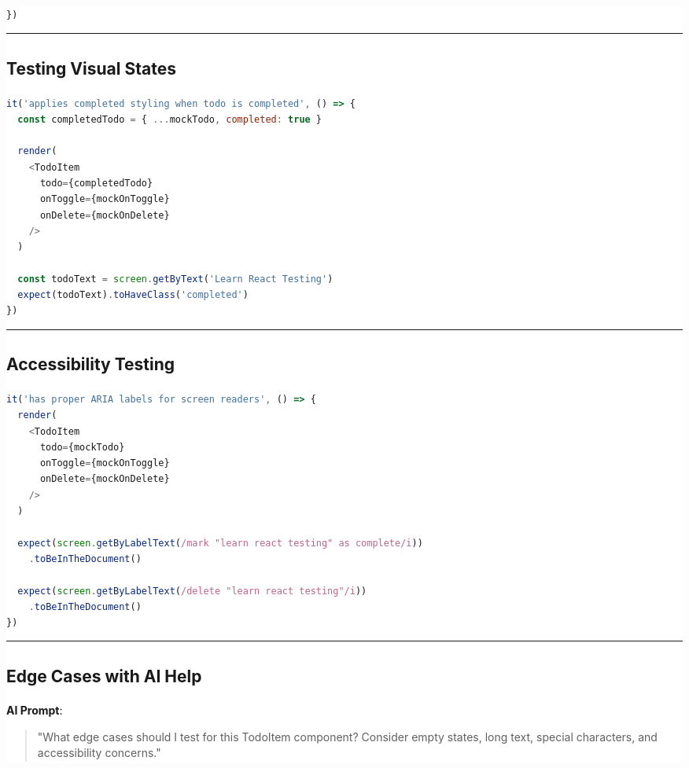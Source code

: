 ```javascript
})
```

---

## Testing Visual States

```javascript
it('applies completed styling when todo is completed', () => {
  const completedTodo = { ...mockTodo, completed: true }
  
  render(
    <TodoItem 
      todo={completedTodo} 
      onToggle={mockOnToggle} 
      onDelete={mockOnDelete} 
    />
  )
  
  const todoText = screen.getByText('Learn React Testing')
  expect(todoText).toHaveClass('completed')
})
```

---

## Accessibility Testing

```javascript
it('has proper ARIA labels for screen readers', () => {
  render(
    <TodoItem 
      todo={mockTodo} 
      onToggle={mockOnToggle} 
      onDelete={mockOnDelete} 
    />
  )
  
  expect(screen.getByLabelText(/mark "learn react testing" as complete/i))
    .toBeInTheDocument()
    
  expect(screen.getByLabelText(/delete "learn react testing"/i))
    .toBeInTheDocument()
})
```

---

## Edge Cases with AI Help

**AI Prompt**: 
> "What edge cases should I test for this TodoItem component? Consider empty states, long text, special characters, and accessibility concerns."
